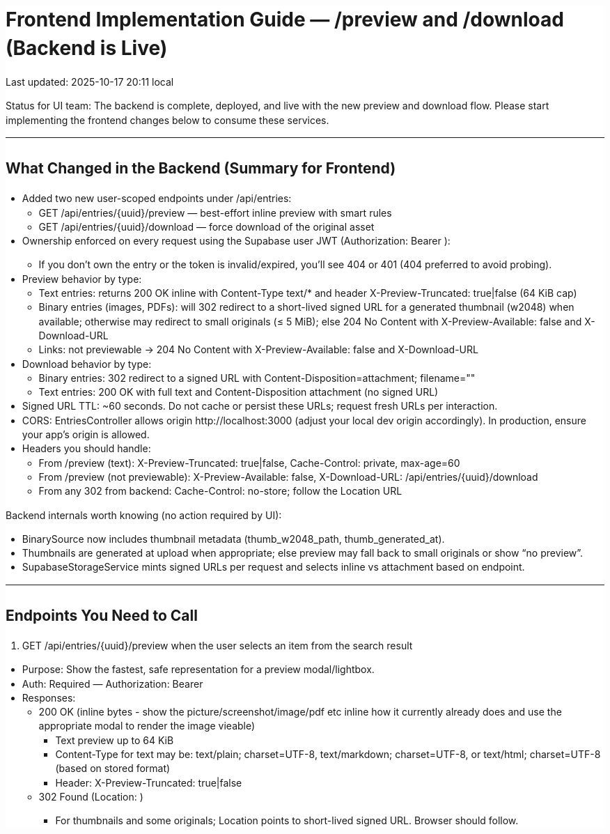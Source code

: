 # Frontend Implementation Guide — /preview and /download (Backend is Live)

Last updated: 2025-10-17 20:11 local

Status for UI team: The backend is complete, deployed, and live with the new preview and download flow. Please start implementing the frontend changes below to consume these services.

---

## What Changed in the Backend (Summary for Frontend)

- Added two new user-scoped endpoints under /api/entries:
  - GET /api/entries/{uuid}/preview — best-effort inline preview with smart rules
  - GET /api/entries/{uuid}/download — force download of the original asset
- Ownership enforced on every request using the Supabase user JWT (Authorization: Bearer <token>):
  - If you don’t own the entry or the token is invalid/expired, you’ll see 404 or 401 (404 preferred to avoid probing).
- Preview behavior by type:
  - Text entries: returns 200 OK inline with Content-Type text/* and header X-Preview-Truncated: true|false (64 KiB cap)
  - Binary entries (images, PDFs): will 302 redirect to a short-lived signed URL for a generated thumbnail (w2048) when available; otherwise may redirect to small originals (≤ 5 MiB); else 204 No Content with X-Preview-Available: false and X-Download-URL
  - Links: not previewable → 204 No Content with X-Preview-Available: false and X-Download-URL
- Download behavior by type:
  - Binary entries: 302 redirect to a signed URL with Content-Disposition=attachment; filename="<safe>"
  - Text entries: 200 OK with full text and Content-Disposition attachment (no signed URL)
- Signed URL TTL: ~60 seconds. Do not cache or persist these URLs; request fresh URLs per interaction.
- CORS: EntriesController allows origin http://localhost:3000 (adjust your local dev origin accordingly). In production, ensure your app’s origin is allowed.
- Headers you should handle:
  - From /preview (text): X-Preview-Truncated: true|false, Cache-Control: private, max-age=60
  - From /preview (not previewable): X-Preview-Available: false, X-Download-URL: /api/entries/{uuid}/download
  - From any 302 from backend: Cache-Control: no-store; follow the Location URL

Backend internals worth knowing (no action required by UI):
- BinarySource now includes thumbnail metadata (thumb_w2048_path, thumb_generated_at).
- Thumbnails are generated at upload when appropriate; else preview may fall back to small originals or show “no preview”.
- SupabaseStorageService mints signed URLs per request and selects inline vs attachment based on endpoint.

---

## Endpoints You Need to Call

1) GET /api/entries/{uuid}/preview when the user selects an item from the search result
- Purpose: Show the fastest, safe representation for a preview modal/lightbox.
- Auth: Required — Authorization: Bearer <Supabase user JWT>
- Responses:
  - 200 OK (inline bytes - show the picture/screenshot/image/pdf etc inline how it currently already does and use the appropriate modal to render the image vieable)
    - Text preview up to 64 KiB
    - Content-Type for text may be: text/plain; charset=UTF-8, text/markdown; charset=UTF-8, or text/html; charset=UTF-8 (based on stored format)
    - Header: X-Preview-Truncated: true|false
  - 302 Found (Location: <signed url>)
    - For thumbnails and some originals; Location points to short-lived signed URL. Browser should follow.